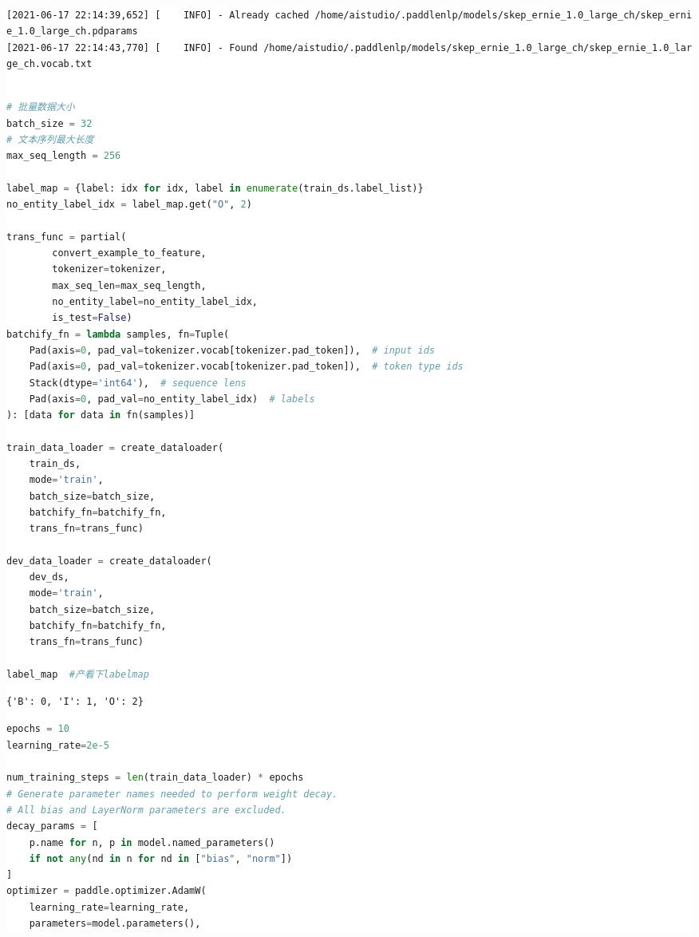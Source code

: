     [2021-06-17 22:14:39,652] [    INFO] - Already cached /home/aistudio/.paddlenlp/models/skep_ernie_1.0_large_ch/skep_ernie_1.0_large_ch.pdparams
    [2021-06-17 22:14:43,770] [    INFO] - Found /home/aistudio/.paddlenlp/models/skep_ernie_1.0_large_ch/skep_ernie_1.0_large_ch.vocab.txt



```python

# 批量数据大小
batch_size = 32
# 文本序列最大长度
max_seq_length = 256

label_map = {label: idx for idx, label in enumerate(train_ds.label_list)}
no_entity_label_idx = label_map.get("O", 2)

trans_func = partial(
        convert_example_to_feature,
        tokenizer=tokenizer,
        max_seq_len=max_seq_length,
        no_entity_label=no_entity_label_idx,
        is_test=False)
batchify_fn = lambda samples, fn=Tuple(
    Pad(axis=0, pad_val=tokenizer.vocab[tokenizer.pad_token]),  # input ids
    Pad(axis=0, pad_val=tokenizer.vocab[tokenizer.pad_token]),  # token type ids
    Stack(dtype='int64'),  # sequence lens
    Pad(axis=0, pad_val=no_entity_label_idx)  # labels
): [data for data in fn(samples)]

train_data_loader = create_dataloader(
    train_ds,
    mode='train',
    batch_size=batch_size,
    batchify_fn=batchify_fn,
    trans_fn=trans_func)

dev_data_loader = create_dataloader(
    dev_ds,
    mode='train',
    batch_size=batch_size,
    batchify_fn=batchify_fn,
    trans_fn=trans_func)

label_map  #产看下labelmap
```




    {'B': 0, 'I': 1, 'O': 2}




```python
epochs = 10
learning_rate=2e-5

num_training_steps = len(train_data_loader) * epochs
# Generate parameter names needed to perform weight decay.
# All bias and LayerNorm parameters are excluded.
decay_params = [
    p.name for n, p in model.named_parameters()
    if not any(nd in n for nd in ["bias", "norm"])
]
optimizer = paddle.optimizer.AdamW(
    learning_rate=learning_rate,
    parameters=model.parameters(),
```